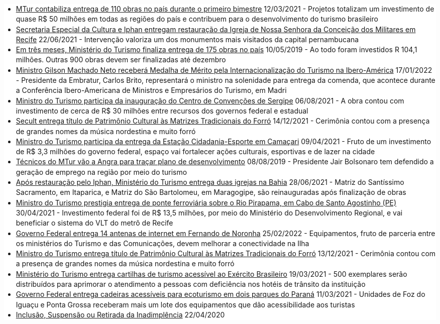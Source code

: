 *   [MTur contabiliza entrega de 110 obras no país durante o primeiro bimestre](https://www.gov.br/turismo/pt-br/assuntos/noticias/mtur-contabiliza-entrega-de-110-obras-no-pais-durante-o-primeiro-bimestre) 12/03/2021 - Projetos totalizam um investimento de quase R$ 50 milhões em todas as regiões do país e contribuem para o desenvolvimento do turismo brasileiro
*   [Secretaria Especial da Cultura e Iphan entregam restauração da Igreja de Nossa Senhora da Conceição dos Militares em Recife](https://www.gov.br/turismo/pt-br/secretaria-especial-da-cultura/assuntos/noticias/secretaria-especial-da-cultura-e-iphan-entregam-restauracao-da-igreja-de-nossa-senhora-da-conceicao-dos-militares-em-recife) 22/06/2021 - Intervenção valoriza um dos monumentos mais visitados da capital pernambucana
*   [Em três meses, Ministério do Turismo finaliza entrega de 175 obras no país](https://www.gov.br/turismo/pt-br/assuntos/ultimas-noticias/em-tres-mesesc-ministerio-do-turismo-finaliza-entrega-de-175-obras-no-pais) 10/05/2019 - Ao todo foram investidos R 104,1 milhões. Outras 900 obras devem ser finalizadas até dezembro
*   [Ministro Gilson Machado Neto receberá Medalha de Mérito pela Internacionalização do Turismo na Ibero-América](https://www.gov.br/turismo/pt-br/assuntos/noticias/em-viagem-oficial-a-espanha-ministro-gilson-machado-neto-recebera-medalha-de-merito-pela-internacionalizacao-do-turismo-na-ibero-america) 17/01/2022 - Presidente da Embratur, Carlos Brito, representará o ministro na solenidade para entrega da comenda, que acontece durante a Conferência Ibero-Americana de Ministros e Empresários do Turismo, em Madri
*   [Ministro do Turismo participa da inauguração do Centro de Convenções de Sergipe](https://www.gov.br/turismo/pt-br/assuntos/noticias/ministro-do-turismo-participa-da-inauguracao-do-centro-de-convencoes-de-sergipe) 06/08/2021 - A obra contou com investimento de cerca de R$ 30 milhões entre recursos dos governos federal e estadual
*   [Secult entrega título de Patrimônio Cultural às Matrizes Tradicionais do Forró](https://www.gov.br/turismo/pt-br/secretaria-especial-da-cultura/assuntos/noticias/secult-entrega-titulo-de-patrimonio-cultural-as-matrizes-tradicionais-do-forro) 14/12/2021 - Cerimônia contou com a presença de grandes nomes da música nordestina e muito forró
*   [Ministro do Turismo participa da entrega da Estação Cidadania-Esporte em Camaçari](https://www.gov.br/turismo/pt-br/assuntos/noticias/ministro-do-turismo-participa-da-entrega-da-estacao-cidadania-esporte-em-camacari) 09/04/2021 - Fruto de um investimento de R$ 3,3 milhões do governo federal, espaço vai fortalecer ações culturais, esportivas e de lazer na cidade
*   [Técnicos do MTur vão a Angra para traçar plano de desenvolvimento](https://www.gov.br/turismo/pt-br/assuntos/ultimas-noticias/tecnicos-do-turismo-vao-a-angra-dos-reis-para-tracar-plano-de-desenvolvimento-turistico) 08/08/2019 - Presidente Jair Bolsonaro tem defendido a geração de emprego na região por meio do turismo
*   [Após restauração pelo Iphan, Ministério do Turismo entrega duas igrejas na Bahia](https://www.gov.br/turismo/pt-br/assuntos/noticias/apos-restauracao-pelo-iphan-ministerio-do-turismo-entrega-duas-igrejas-na-bahia) 28/06/2021 - Matriz do Santíssimo Sacramento, em Itaparica, e Matriz do São Bartolomeu, em Maragogipe, são reinauguradas após finalização de obras
*   [Ministro do Turismo prestigia entrega de ponte ferroviária sobre o Rio Pirapama, em Cabo de Santo Agostinho (PE)](https://www.gov.br/turismo/pt-br/assuntos/noticias/ministro-do-turismo-prestigia-entrega-de-ponte-ferroviaria-sobre-o-rio-pirapama-em-cabo-de-santo-agostinho-pe) 30/04/2021 - Investimento federal foi de R$ 13,5 milhões, por meio do Ministério do Desenvolvimento Regional, e vai beneficiar o sistema do VLT do metrô de Recife
*   [Governo Federal entrega 14 antenas de internet em Fernando de Noronha](https://www.gov.br/turismo/pt-br/assuntos/noticias/governo-federal-entrega-14-antenas-de-internet-em-fernando-de-noronha) 25/02/2022 - Equipamentos, fruto de parceria entre os ministérios do Turismo e das Comunicações, devem melhorar a conectividade na Ilha
*   [Ministro do Turismo entrega título de Patrimônio Cultural às Matrizes Tradicionais do Forró](https://www.gov.br/turismo/pt-br/assuntos/noticias/ministro-do-turismo-entrega-titulo-de-patrimonio-cultural-as-matrizes-tradicionais-do-forro) 13/12/2021 - Cerimônia contou com a presença de grandes nomes da música nordestina e muito forró
*   [Ministério do Turismo entrega cartilhas de turismo acessível ao Exército Brasileiro](https://www.gov.br/turismo/pt-br/assuntos/noticias/ministerio-do-turismo-entrega-cartilhas-de-turismo-acessivel-ao-exercito-brasileiro) 19/03/2021 - 500 exemplares serão distribuídos para aprimorar o atendimento a pessoas com deficiência nos hotéis de trânsito da instituição
*   [Governo Federal entrega cadeiras acessíveis para ecoturismo em dois parques do Paraná](https://www.gov.br/turismo/pt-br/assuntos/noticias/governo-federal-entrega-cadeiras-acessiveis-para-ecoturismo-em-dois-parques-do-parana) 11/03/2021 - Unidades de Foz do Iguaçu e Ponta Grossa receberam mais um lote dos equipamentos que dão acessibilidade aos turistas
*   [Inclusão, Suspensão ou Retirada da Inadimplência](https://www.gov.br/turismo/pt-br/acesso-a-informacao/convenios-e-transferencias/convenios-e-termos-de-parceria/inclusaoc-suspensao-ou-retirada-da-inadimplencia) 22/04/2020